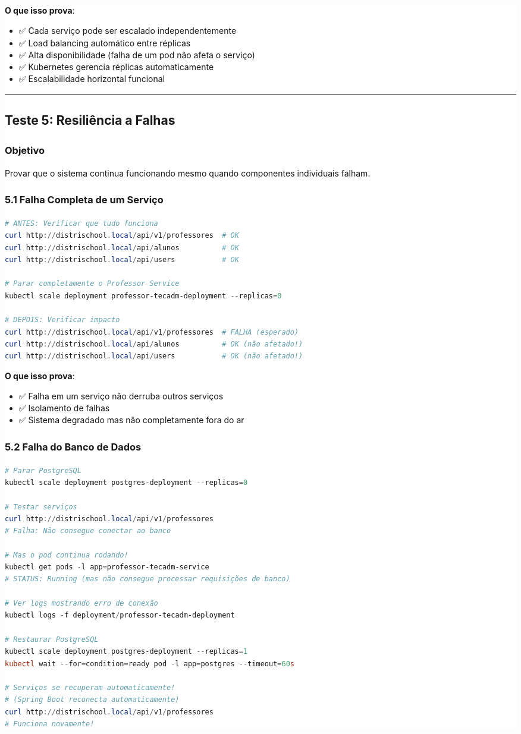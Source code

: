 **O que isso prova**:
- ✅ Cada serviço pode ser escalado independentemente
- ✅ Load balancing automático entre réplicas
- ✅ Alta disponibilidade (falha de um pod não afeta o serviço)
- ✅ Kubernetes gerencia réplicas automaticamente
- ✅ Escalabilidade horizontal funcional

---

## Teste 5: Resiliência a Falhas

### Objetivo
Provar que o sistema continua funcionando mesmo quando componentes individuais falham.

### 5.1 Falha Completa de um Serviço

```powershell
# ANTES: Verificar que tudo funciona
curl http://distrischool.local/api/v1/professores  # OK
curl http://distrischool.local/api/alunos          # OK
curl http://distrischool.local/api/users           # OK

# Parar completamente o Professor Service
kubectl scale deployment professor-tecadm-deployment --replicas=0

# DEPOIS: Verificar impacto
curl http://distrischool.local/api/v1/professores  # FALHA (esperado)
curl http://distrischool.local/api/alunos          # OK (não afetado!)
curl http://distrischool.local/api/users           # OK (não afetado!)
```

**O que isso prova**:
- ✅ Falha em um serviço não derruba outros serviços
- ✅ Isolamento de falhas
- ✅ Sistema degradado mas não completamente fora do ar

### 5.2 Falha do Banco de Dados

```powershell
# Parar PostgreSQL
kubectl scale deployment postgres-deployment --replicas=0

# Testar serviços
curl http://distrischool.local/api/v1/professores
# Falha: Não consegue conectar ao banco

# Mas o pod continua rodando!
kubectl get pods -l app=professor-tecadm-service
# STATUS: Running (mas não consegue processar requisições de banco)

# Ver logs mostrando erro de conexão
kubectl logs -f deployment/professor-tecadm-deployment

# Restaurar PostgreSQL
kubectl scale deployment postgres-deployment --replicas=1
kubectl wait --for=condition=ready pod -l app=postgres --timeout=60s

# Serviços se recuperam automaticamente!
# (Spring Boot reconecta automaticamente)
curl http://distrischool.local/api/v1/professores
# Funciona novamente!
```
